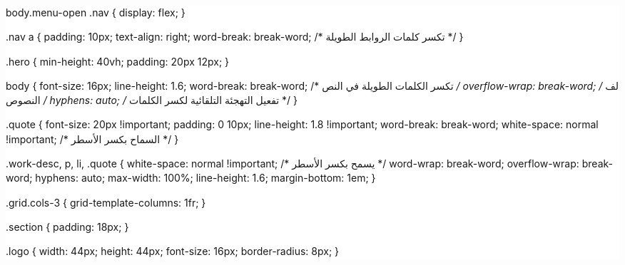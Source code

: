   body.menu-open .nav {
    display: flex;
  }

  .nav a {
    padding: 10px;
    text-align: right;
    word-break: break-word;  /* تكسر كلمات الروابط الطويلة */
  }

  .hero {
    min-height: 40vh;
    padding: 20px 12px;
  }

  body {
    font-size: 16px;
    line-height: 1.6;
    word-break: break-word;    /* تكسر الكلمات الطويلة في النص */
    overflow-wrap: break-word; /* لف النصوص */
    hyphens: auto;             /* تفعيل التهجئة التلقائية لكسر الكلمات */
  }

  .quote {
    font-size: 20px !important;
    padding: 0 10px;
    line-height: 1.8 !important;
    word-break: break-word;
    white-space: normal !important; /* السماح بكسر الأسطر */
  }

  .work-desc, p, li, .quote {
    white-space: normal !important;    /* يسمح بكسر الأسطر */
    word-wrap: break-word;
    overflow-wrap: break-word;
    hyphens: auto;
    max-width: 100%;
    line-height: 1.6;
    margin-bottom: 1em;
  }

  .grid.cols-3 {
    grid-template-columns: 1fr;
  }

  .section {
    padding: 18px;
  }

  .logo {
    width: 44px;
    height: 44px;
    font-size: 16px;
    border-radius: 8px;
  }
